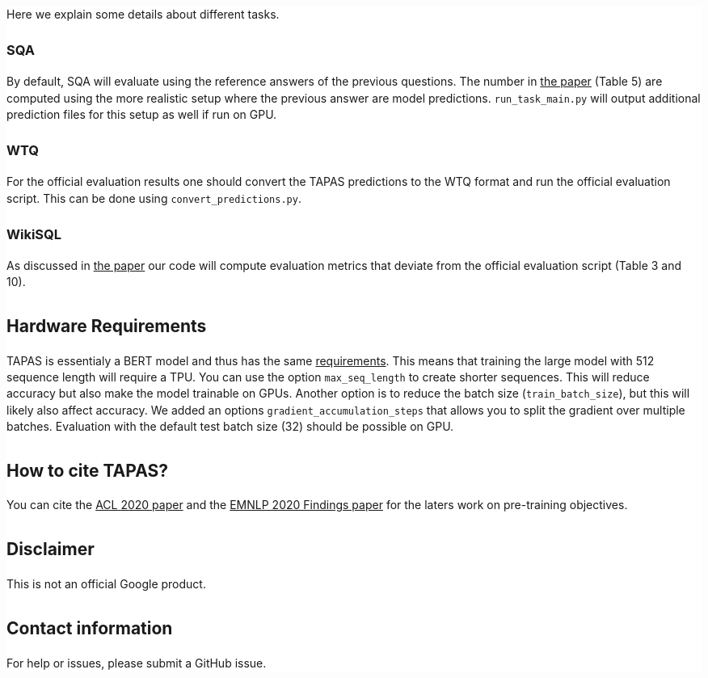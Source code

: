 Here we explain some details about different tasks.

### SQA

By default, SQA will evaluate using the reference answers of the previous
questions. The number in [the paper](#how-to-cite-tapas) (Table 5) are computed
using the more realistic setup
where the previous answer are model predictions. `run_task_main.py` will output
additional prediction files for this setup as well if run on GPU.

### WTQ

For the official evaluation results one should convert the TAPAS predictions to
the WTQ format and run the official evaluation script. This can be done using
`convert_predictions.py`.


### WikiSQL

As discussed in [the paper](#how-to-cite-tapas) our code will compute evaluation
metrics that deviate from the official evaluation script (Table 3 and 10).


## Hardware Requirements

TAPAS is essentialy a BERT model and thus has the same [requirements](https://github.com/google-research/bert/blob/master/README.md#out-of-memory-issues).
This means that training the large model with 512 sequence length will
require a TPU.
You can use the option `max_seq_length` to create shorter sequences. This will
reduce accuracy but also make the model trainable on GPUs.
Another option is to reduce the batch size (`train_batch_size`),
but this will likely also affect accuracy.
We added an options `gradient_accumulation_steps` that allows you to split the
gradient over multiple batches.
Evaluation with the default test batch size (32) should be possible on GPU.

## <a name="how-to-cite-tapas"></a>How to cite TAPAS?

You can cite the [ACL 2020 paper](https://www.aclweb.org/anthology/2020.acl-main.398/)
and the [EMNLP 2020 Findings paper](https://www.aclweb.org/anthology/2020.findings-emnlp.27/) for the laters work on pre-training objectives.

## Disclaimer

This is not an official Google product.

## Contact information

For help or issues, please submit a GitHub issue.

